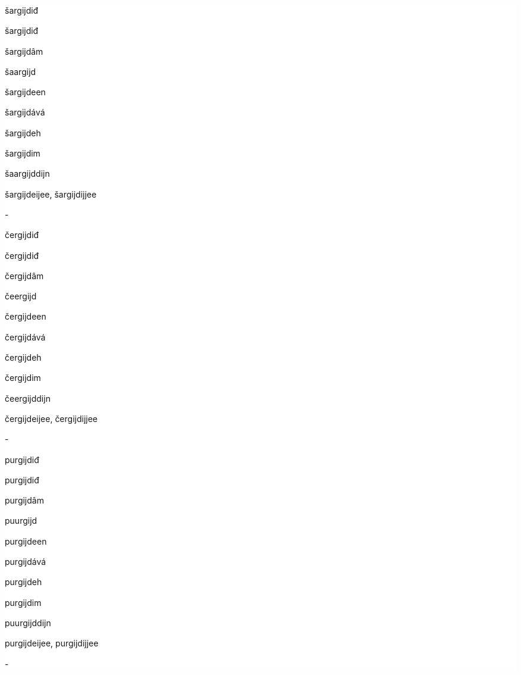 šargijdiđ

šargijdiđ

šargijdâm

šaargijd

šargijdeen

šargijdává

šargijdeh

šargijdim

šaargijddijn

šargijdeijee, šargijdijjee

\-

čergijdiđ

čergijdiđ

čergijdâm

čeergijd

čergijdeen

čergijdává

čergijdeh

čergijdim

čeergijddijn

čergijdeijee, čergijdijjee

\-

purgijdiđ

purgijdiđ

purgijdâm

puurgijd

purgijdeen

purgijdává

purgijdeh

purgijdim

puurgijddijn

purgijdeijee, purgijdijjee

\-
